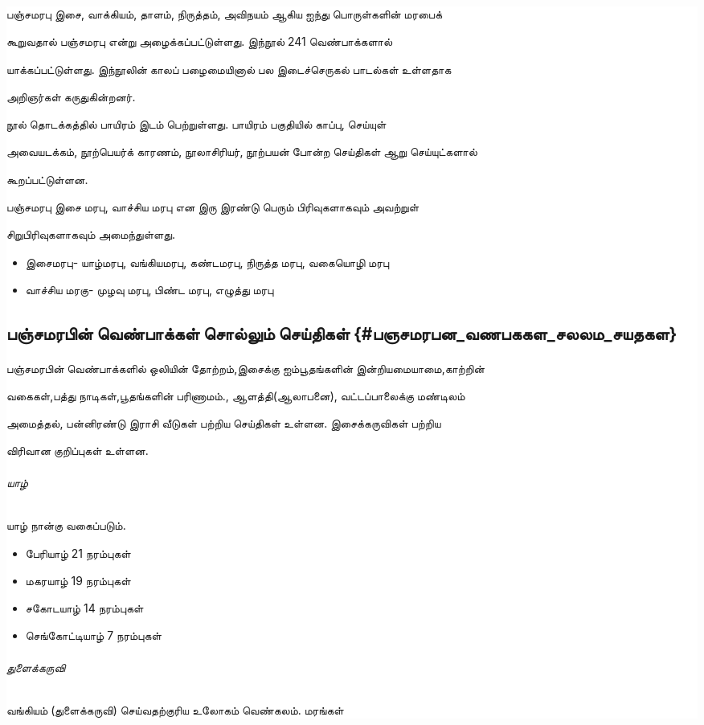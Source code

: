

பஞ்சமரபு இசை, வாக்கியம், தாளம், நிருத்தம், அவிநயம் ஆகிய ஐந்து பொருள்களின் மரபைக்

கூறுவதால் பஞ்சமரபு என்று அழைக்கப்பட்டுள்ளது. இந்நூல் 241 வெண்பாக்களால்

யாக்கப்பட்டுள்ளது. இந்நூலின் காலப் பழைமையினால் பல இடைச்செருகல் பாடல்கள் உள்ளதாக

அறிஞர்கள் கருதுகின்றனர்.



நூல் தொடக்கத்தில் பாயிரம் இடம் பெற்றுள்ளது. பாயிரம் பகுதியில் காப்பு, செய்யுள்

அவையடக்கம், நூற்பெயர்க் காரணம், நூலாசிரியர், நூற்பயன் போன்ற செய்திகள் ஆறு செய்யுட்களால்

கூறப்பட்டுள்ளன.



பஞ்சமரபு இசை மரபு, வாச்சிய மரபு என இரு இரண்டு பெரும் பிரிவுகளாகவும் அவற்றுள்

சிறுபிரிவுகளாகவும் அமைந்துள்ளது.



-   இசைமரபு- யாழ்மரபு, வங்கியமரபு, கண்டமரபு, நிருத்த மரபு, வகையொழி மரபு

-   வாச்சிய மரகு- முழவு மரபு, பிண்ட மரபு, எழுத்து மரபு



## பஞ்சமரபின் வெண்பாக்கள் சொல்லும் செய்திகள் {#பஞசமரபன_வணபககள_சலலம_சயதகள}



பஞ்சமரபின் வெண்பாக்களில் ஒலியின் தோற்றம்,இசைக்கு ஐம்பூதங்களின் இன்றியமையாமை,காற்றின்

வகைகள்,பத்து நாடிகள்,பூதங்களின் பரிணாமம்., ஆளத்தி(ஆலாபனை), வட்டப்பாலைக்கு மண்டிலம்

அமைத்தல், பன்னிரண்டு இராசி வீடுகள் பற்றிய செய்திகள் உள்ளன. இசைக்கருவிகள் பற்றிய

விரிவான குறிப்புகள் உள்ளன.



###### யாழ்



யாழ் நான்கு வகைப்படும்.



-   பேரியாழ் 21 நரம்புகள்

-   மகரயாழ் 19 நரம்புகள்

-   சகோடயாழ் 14 நரம்புகள்

-   செங்கோட்டியாழ் 7 நரம்புகள்



###### துளைக்கருவி



வங்கியம் (துளைக்கருவி) செய்வதற்குரிய உலோகம் வெண்கலம். மரங்கள்
